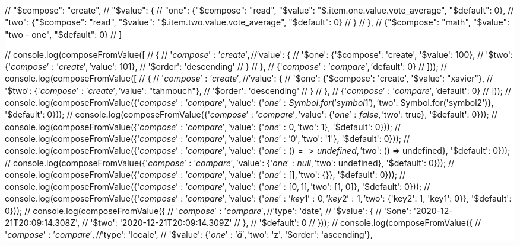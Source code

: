 //         "$compose": "create",
//         "$value": {
//             "one": {"$compose": "read", "$value": "$.item.one.value.vote_average", "$default": 0},
//             "two": {"$compose": "read", "$value": "$.item.two.value.vote_average", "$default": 0}
//         }
//     },
//     {"$compose": "math", "$value": "two - one", "$default": 0}
// ]

// console.log(composeFromValue([
//     {
//         '$compose': 'create',
//         '$value': {
//             '$one': {'$compose': 'create', '$value': 100},
//             '$two': {'$compose': 'create', '$value': 101},
//             '$order': 'descending'
//         }
//     },
//     {'$compose': 'compare', '$default': 0}
// ]));
// console.log(composeFromValue([
//     {
//         '$compose': 'create',
//         '$value': {
//             '$one': {'$compose': 'create', '$value': "xavier"},
//             '$two': {'$compose': 'create', '$value': "tahmouch"},
//             '$order': 'descending'
//         }
//     },
//     {'$compose': 'compare', '$default': 0}
// ]));
// console.log(composeFromValue({'$compose': 'compare', '$value': {'$one': Symbol.for('symbol1'), '$two': Symbol.for('symbol2')}, '$default': 0}));
// console.log(composeFromValue({'$compose': 'compare', '$value': {'$one': false, '$two': true}, '$default': 0}));
// console.log(composeFromValue({'$compose': 'compare', '$value': {'$one': 0, '$two': 1}, '$default': 0}));
// console.log(composeFromValue({'$compose': 'compare', '$value': {'$one': '0', '$two': '1'}, '$default': 0}));
// console.log(composeFromValue({'$compose': 'compare', '$value': {'$one': () => undefined, '$two': () => undefined}, '$default': 0}));
// console.log(composeFromValue({'$compose': 'compare', '$value': {'$one': null, '$two': undefined}, '$default': 0}));
// console.log(composeFromValue({'$compose': 'compare', '$value': {'$one': [], '$two': {}}, '$default': 0}));
// console.log(composeFromValue({'$compose': 'compare', '$value': {'$one': [0, 1], '$two': [1, 0]}, '$default': 0}));
// console.log(composeFromValue({'$compose': 'compare', '$value': {'$one': {'key1': 0, 'key2': 1}, '$two': {'key2': 1, 'key1': 0}}, '$default': 0}));
// console.log(composeFromValue({
//     '$compose': 'compare',
//     '$type': 'date',
//     '$value': {
//         '$one': '2020-12-21T20:09:14.308Z',
//         '$two': '2020-12-21T20:09:14.309Z'
//     },
//     '$default': 0
// }));
// console.log(composeFromValue({
//     '$compose': 'compare',
//     '$type': 'locale',
//     '$value': {'$one': 'ä', '$two': 'z', '$order': 'ascending'},